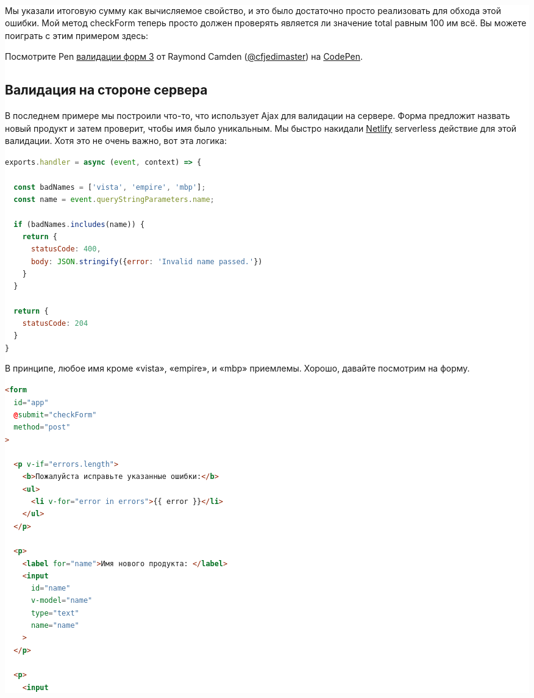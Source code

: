 Мы указали итоговую сумму как вычисляемое свойство, и это было достаточно просто реализовать для обхода этой ошибки. Мой метод checkForm теперь просто должен проверять является ли значение total равным 100 им всё. Вы можете поиграть с этим примером здесь:

<p data-height="265" data-theme-id="0" data-slug-hash="vWqGoy" data-default-tab="html,result" data-user="cfjedimaster" data-embed-version="2" data-pen-title="form validation 3" class="codepen">Посмотрите Pen <a href="https://codepen.io/cfjedimaster/pen/vWqGoy/">валидации форм 3</a> от Raymond Camden (<a href="https://codepen.io/cfjedimaster">@cfjedimaster</a>) на <a href="https://codepen.io">CodePen</a>.</p>
<script async src="https://production-assets.codepen.io/assets/embed/ei.js"></script>

## Валидация на стороне сервера

В последнем примере мы построили что-то, что использует Ajax для валидации на сервере. Форма предложит назвать новый продукт и затем проверит, чтобы имя было уникальным. Мы быстро накидали [Netlify](https://netlify.com/) serverless действие для этой валидации. Хотя это не очень важно, вот эта логика:

```js
exports.handler = async (event, context) => {

  const badNames = ['vista', 'empire', 'mbp'];
  const name = event.queryStringParameters.name;

  if (badNames.includes(name)) {
    return {
      statusCode: 400,
      body: JSON.stringify({error: 'Invalid name passed.'})
    }
  }

  return {
    statusCode: 204
  }
}
```

В принципе, любое имя кроме «vista», «empire», и «mbp» приемлемы. Хорошо, давайте посмотрим на форму.

```html
<form
  id="app"
  @submit="checkForm"
  method="post"
>

  <p v-if="errors.length">
    <b>Пожалуйста исправьте указанные ошибки:</b>
    <ul>
      <li v-for="error in errors">{{ error }}</li>
    </ul>
  </p>

  <p>
    <label for="name">Имя нового продукта: </label>
    <input
      id="name"
      v-model="name"
      type="text"
      name="name"
    >
  </p>

  <p>
    <input
```